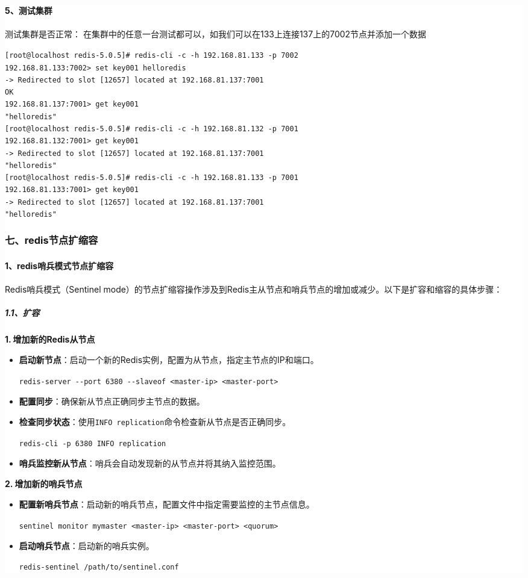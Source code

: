 #### 5、测试集群

测试集群是否正常：
在集群中的任意一台测试都可以，如我们可以在133上连接137上的7002节点并添加一个数据

```
[root@localhost redis-5.0.5]# redis-cli -c -h 192.168.81.133 -p 7002
192.168.81.133:7002> set key001 helloredis
-> Redirected to slot [12657] located at 192.168.81.137:7001
OK
192.168.81.137:7001> get key001
"helloredis"
[root@localhost redis-5.0.5]# redis-cli -c -h 192.168.81.132 -p 7001
192.168.81.132:7001> get key001
-> Redirected to slot [12657] located at 192.168.81.137:7001
"helloredis"
[root@localhost redis-5.0.5]# redis-cli -c -h 192.168.81.133 -p 7001
192.168.81.133:7001> get key001
-> Redirected to slot [12657] located at 192.168.81.137:7001
"helloredis"
```

### 七、redis节点扩缩容

#### 1、redis哨兵模式节点扩缩容

Redis哨兵模式（Sentinel mode）的节点扩缩容操作涉及到Redis主从节点和哨兵节点的增加或减少。以下是扩容和缩容的具体步骤：

##### 1.1、扩容

**1. 增加新的Redis从节点**

- **启动新节点**：启动一个新的Redis实例，配置为从节点，指定主节点的IP和端口。
  
  ```shell
  redis-server --port 6380 --slaveof <master-ip> <master-port>
  ```

- **配置同步**：确保新从节点正确同步主节点的数据。

- **检查同步状态**：使用`INFO replication`命令检查新从节点是否正确同步。

  ```shell
  redis-cli -p 6380 INFO replication
  ```

- **哨兵监控新从节点**：哨兵会自动发现新的从节点并将其纳入监控范围。

**2. 增加新的哨兵节点**

- **配置新哨兵节点**：启动新的哨兵节点，配置文件中指定需要监控的主节点信息。

  ```shell
  sentinel monitor mymaster <master-ip> <master-port> <quorum>
  ```

- **启动哨兵节点**：启动新的哨兵实例。

  ```shell
  redis-sentinel /path/to/sentinel.conf
  ```
